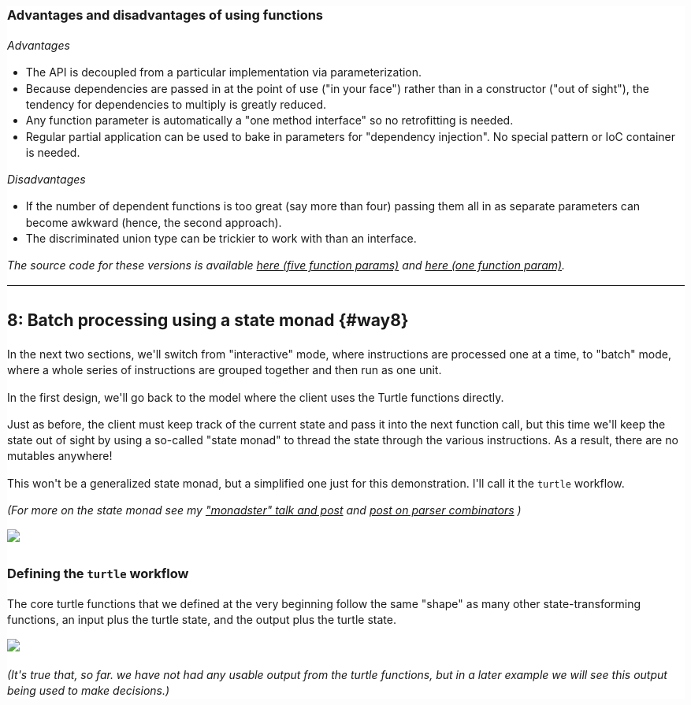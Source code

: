 ### Advantages and disadvantages of using functions

*Advantages*

* The API is decoupled from a particular implementation via parameterization.
* Because dependencies are passed in at the point of use ("in your face") rather than in a constructor ("out of sight"), the tendency for dependencies to multiply is greatly reduced.
* Any function parameter is automatically a "one method interface" so no retrofitting is needed.
* Regular partial application can be used to bake in parameters for "dependency injection". No special pattern or IoC container is needed.

*Disadvantages*

* If the number of dependent functions is too great (say more than four) passing them all in as separate parameters can become awkward (hence, the second approach).
* The discriminated union type can be trickier to work with than an interface.

*The source code for these versions is available [here (five function params)](https://github.com/swlaschin/13-ways-of-looking-at-a-turtle/blob/master/07-DependencyInjection_Functions-1.fsx) and [here (one function param)](https://github.com/swlaschin/13-ways-of-looking-at-a-turtle/blob/master/07-DependencyInjection_Functions-2.fsx).*


----

## 8: Batch processing using a state monad {#way8}

In the next two sections, we'll switch from "interactive" mode, where instructions are processed one at a time, to "batch" mode, where a whole series of instructions are grouped together and then run as one unit.

In the first design, we'll go back to the model where the client uses the Turtle functions directly.

Just as before, the client must keep track of the current state and pass it into the next function call, but this time we'll keep the state out of sight by using a so-called "state monad" to thread the state through the various instructions. As a result, there are no mutables anywhere!

This won't be a generalized state monad, but a simplified one just for this demonstration. I'll call it the `turtle` workflow.

*(For more on the state monad see my ["monadster" talk and post](/monadster/) and [post on parser combinators](/posts/understanding-parser-combinators/) )*

![](./turtle-monad.png)

### Defining the `turtle` workflow

The core turtle functions that we defined at the very beginning follow the same "shape" as many other state-transforming functions, an input plus the turtle state, and the output plus the turtle state.

![](./turtle-monad-1.png)

*(It's true that, so far. we have not had any usable output from the turtle functions, but in a later example we will see this output being used to make decisions.)*
